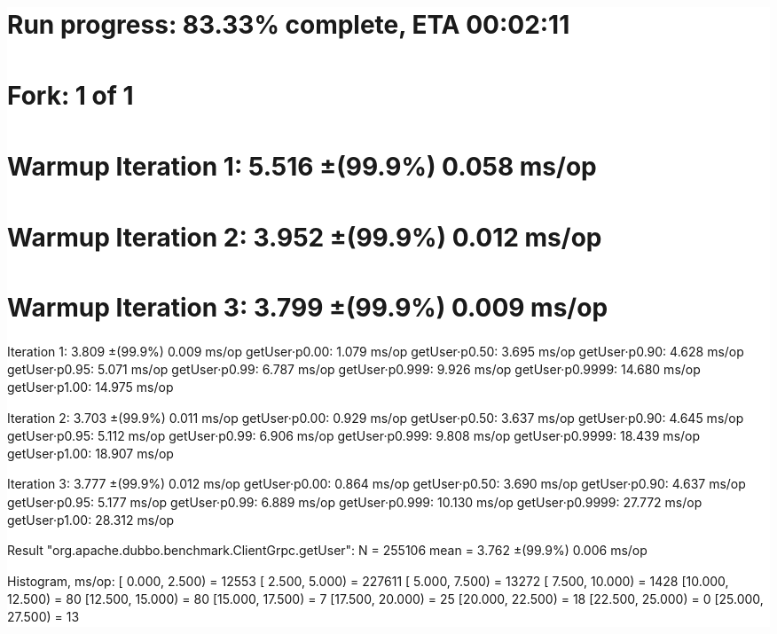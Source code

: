 # Run progress: 83.33% complete, ETA 00:02:11
# Fork: 1 of 1
# Warmup Iteration   1: 5.516 ±(99.9%) 0.058 ms/op
# Warmup Iteration   2: 3.952 ±(99.9%) 0.012 ms/op
# Warmup Iteration   3: 3.799 ±(99.9%) 0.009 ms/op
Iteration   1: 3.809 ±(99.9%) 0.009 ms/op
                 getUser·p0.00:   1.079 ms/op
                 getUser·p0.50:   3.695 ms/op
                 getUser·p0.90:   4.628 ms/op
                 getUser·p0.95:   5.071 ms/op
                 getUser·p0.99:   6.787 ms/op
                 getUser·p0.999:  9.926 ms/op
                 getUser·p0.9999: 14.680 ms/op
                 getUser·p1.00:   14.975 ms/op

Iteration   2: 3.703 ±(99.9%) 0.011 ms/op
                 getUser·p0.00:   0.929 ms/op
                 getUser·p0.50:   3.637 ms/op
                 getUser·p0.90:   4.645 ms/op
                 getUser·p0.95:   5.112 ms/op
                 getUser·p0.99:   6.906 ms/op
                 getUser·p0.999:  9.808 ms/op
                 getUser·p0.9999: 18.439 ms/op
                 getUser·p1.00:   18.907 ms/op

Iteration   3: 3.777 ±(99.9%) 0.012 ms/op
                 getUser·p0.00:   0.864 ms/op
                 getUser·p0.50:   3.690 ms/op
                 getUser·p0.90:   4.637 ms/op
                 getUser·p0.95:   5.177 ms/op
                 getUser·p0.99:   6.889 ms/op
                 getUser·p0.999:  10.130 ms/op
                 getUser·p0.9999: 27.772 ms/op
                 getUser·p1.00:   28.312 ms/op



Result "org.apache.dubbo.benchmark.ClientGrpc.getUser":
  N = 255106
  mean =      3.762 ±(99.9%) 0.006 ms/op

  Histogram, ms/op:
    [ 0.000,  2.500) = 12553 
    [ 2.500,  5.000) = 227611 
    [ 5.000,  7.500) = 13272 
    [ 7.500, 10.000) = 1428 
    [10.000, 12.500) = 80 
    [12.500, 15.000) = 80 
    [15.000, 17.500) = 7 
    [17.500, 20.000) = 25 
    [20.000, 22.500) = 18 
    [22.500, 25.000) = 0 
    [25.000, 27.500) = 13 
